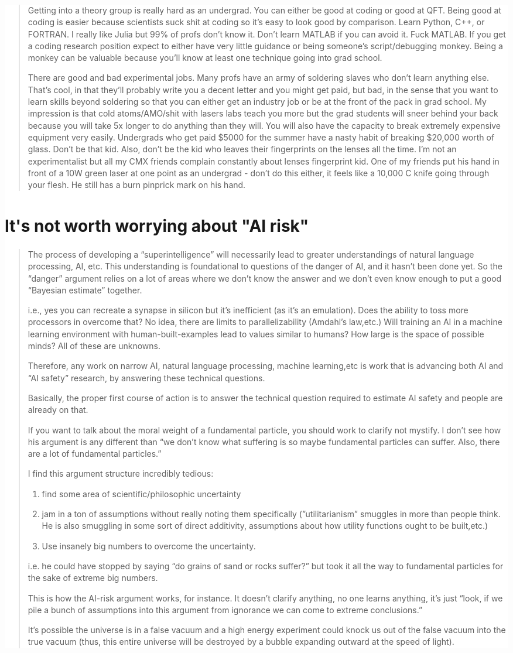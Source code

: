 >Getting into a theory group is really hard as an undergrad. You can either be good at coding or good at QFT. Being good at coding is easier because scientists suck shit at coding so it’s easy to look good by comparison. Learn Python, C++, or FORTRAN. I really like Julia but 99% of profs don’t know it. Don’t learn MATLAB if you can avoid it. Fuck MATLAB. If you get a coding research position expect to either have very little guidance or being someone’s script/debugging monkey. Being a monkey can be valuable because you’ll know at least one technique going into grad school.
>
>There are good and bad experimental jobs. Many profs have an army of soldering slaves who don’t learn anything else. That’s cool, in that they’ll probably write you a decent letter and you might get paid, but bad, in the sense that you want to learn skills beyond soldering so that you can either get an industry job or be at the front of the pack in grad school. My impression is that cold atoms/AMO/shit with lasers labs teach you more but the grad students will sneer behind your back because you will take 5x longer to do anything than they will. You will also have the capacity to break extremely expensive equipment very easily. Undergrads who get paid $5000 for the summer have a nasty habit of breaking $20,000 worth of glass. Don’t be that kid. Also, don’t be the kid who leaves their fingerprints on the lenses all the time. I’m not an experimentalist but all my CMX friends complain constantly about lenses fingerprint kid. One of my friends put his hand in front of a 10W green laser at one point as an undergrad - don’t do this either, it feels like a 10,000 C knife going through your flesh. He still has a burn pinprick mark on his hand.

# It's not worth worrying about "AI risk"

>The process of developing a “superintelligence” will necessarily lead to greater understandings of natural language processing, AI, etc.  This understanding is foundational to questions of the danger of AI, and it hasn’t been done yet.  So the “danger” argument relies on a lot of areas where we don’t know the answer and we don’t even know enough to put a good “Bayesian estimate” together.  
>
>i.e., yes you can recreate a synapse in silicon but it’s inefficient (as it’s an emulation).  Does the ability to toss more processors in overcome that?  No idea, there are limits to parallelizability (Amdahl’s law,etc.)  Will training an AI in a machine learning environment with human-built-examples lead to values similar to humans?  How large is the space of possible minds? All of these are unknowns. 
>
>Therefore, any work on narrow AI, natural language processing, machine learning,etc is work that is advancing both AI and “AI safety” research, by answering these technical questions.  
>
>Basically, the proper first course of action is to answer the technical question required to estimate AI safety and people are already on that. 
>
>If you want to talk about the moral weight of a fundamental particle, you should work to clarify not mystify.  I don’t see how his argument is any different than “we don’t know what suffering is so maybe fundamental particles can suffer.  Also, there are a lot of fundamental particles.” 
>
>I find this argument structure incredibly tedious:
>
>1. find some area of scientific/philosophic uncertainty
>
>2. jam in a ton of assumptions without really noting them specifically (”utilitarianism” smuggles in more than people think.  He is also smuggling in some sort of direct additivity, assumptions about how utility functions ought to be built,etc.) 
>
>3. Use insanely big numbers to overcome the uncertainty. 
>
>i.e. he could have stopped by saying “do grains of sand or rocks suffer?” but took it all the way to fundamental particles for the sake of extreme big numbers.  
>
>This is how the AI-risk argument works, for instance.  It doesn’t clarify anything, no one learns anything, it’s just “look, if we pile a bunch of assumptions into this argument from ignorance we can come to extreme conclusions.” 
>
>It’s possible the universe is in a false vacuum and a high energy experiment could knock us out of the false vacuum into the true vacuum (thus, this entire universe will be destroyed by a bubble expanding outward at the speed of light). 